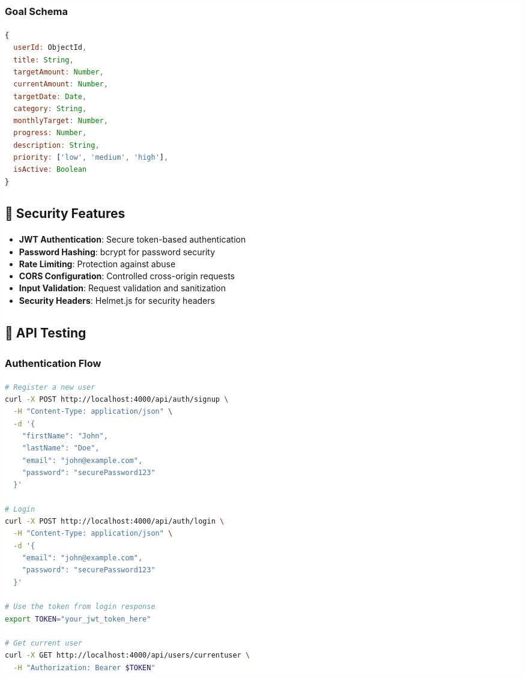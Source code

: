 ### Goal Schema
```javascript
{
  userId: ObjectId,
  title: String,
  targetAmount: Number,
  currentAmount: Number,
  targetDate: Date,
  category: String,
  monthlyTarget: Number,
  progress: Number,
  description: String,
  priority: ['low', 'medium', 'high'],
  isActive: Boolean
}
```

## 🔐 Security Features

- **JWT Authentication**: Secure token-based authentication
- **Password Hashing**: bcrypt for password security
- **Rate Limiting**: Protection against abuse
- **CORS Configuration**: Controlled cross-origin requests
- **Input Validation**: Request validation and sanitization
- **Security Headers**: Helmet.js for security headers

## 🧪 API Testing

### Authentication Flow
```bash
# Register a new user
curl -X POST http://localhost:4000/api/auth/signup \
  -H "Content-Type: application/json" \
  -d '{
    "firstName": "John",
    "lastName": "Doe", 
    "email": "john@example.com",
    "password": "securePassword123"
  }'

# Login
curl -X POST http://localhost:4000/api/auth/login \
  -H "Content-Type: application/json" \
  -d '{
    "email": "john@example.com",
    "password": "securePassword123"
  }'

# Use the token from login response
export TOKEN="your_jwt_token_here"

# Get current user
curl -X GET http://localhost:4000/api/users/currentuser \
  -H "Authorization: Bearer $TOKEN"
```

